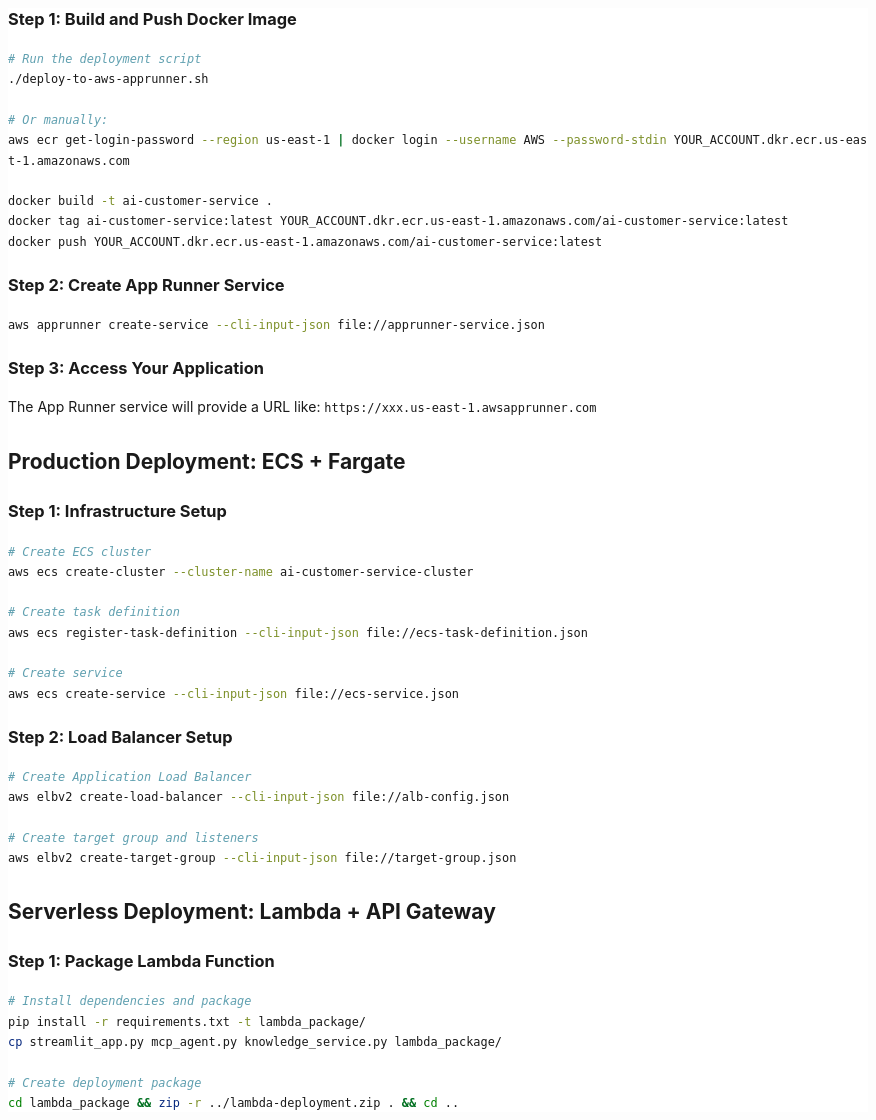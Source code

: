 ### Step 1: Build and Push Docker Image
```bash
# Run the deployment script
./deploy-to-aws-apprunner.sh

# Or manually:
aws ecr get-login-password --region us-east-1 | docker login --username AWS --password-stdin YOUR_ACCOUNT.dkr.ecr.us-east-1.amazonaws.com

docker build -t ai-customer-service .
docker tag ai-customer-service:latest YOUR_ACCOUNT.dkr.ecr.us-east-1.amazonaws.com/ai-customer-service:latest
docker push YOUR_ACCOUNT.dkr.ecr.us-east-1.amazonaws.com/ai-customer-service:latest
```

### Step 2: Create App Runner Service
```bash
aws apprunner create-service --cli-input-json file://apprunner-service.json
```

### Step 3: Access Your Application
The App Runner service will provide a URL like: `https://xxx.us-east-1.awsapprunner.com`

## Production Deployment: ECS + Fargate

### Step 1: Infrastructure Setup
```bash
# Create ECS cluster
aws ecs create-cluster --cluster-name ai-customer-service-cluster

# Create task definition
aws ecs register-task-definition --cli-input-json file://ecs-task-definition.json

# Create service
aws ecs create-service --cli-input-json file://ecs-service.json
```

### Step 2: Load Balancer Setup
```bash
# Create Application Load Balancer
aws elbv2 create-load-balancer --cli-input-json file://alb-config.json

# Create target group and listeners
aws elbv2 create-target-group --cli-input-json file://target-group.json
```

## Serverless Deployment: Lambda + API Gateway

### Step 1: Package Lambda Function
```bash
# Install dependencies and package
pip install -r requirements.txt -t lambda_package/
cp streamlit_app.py mcp_agent.py knowledge_service.py lambda_package/

# Create deployment package
cd lambda_package && zip -r ../lambda-deployment.zip . && cd ..
```
